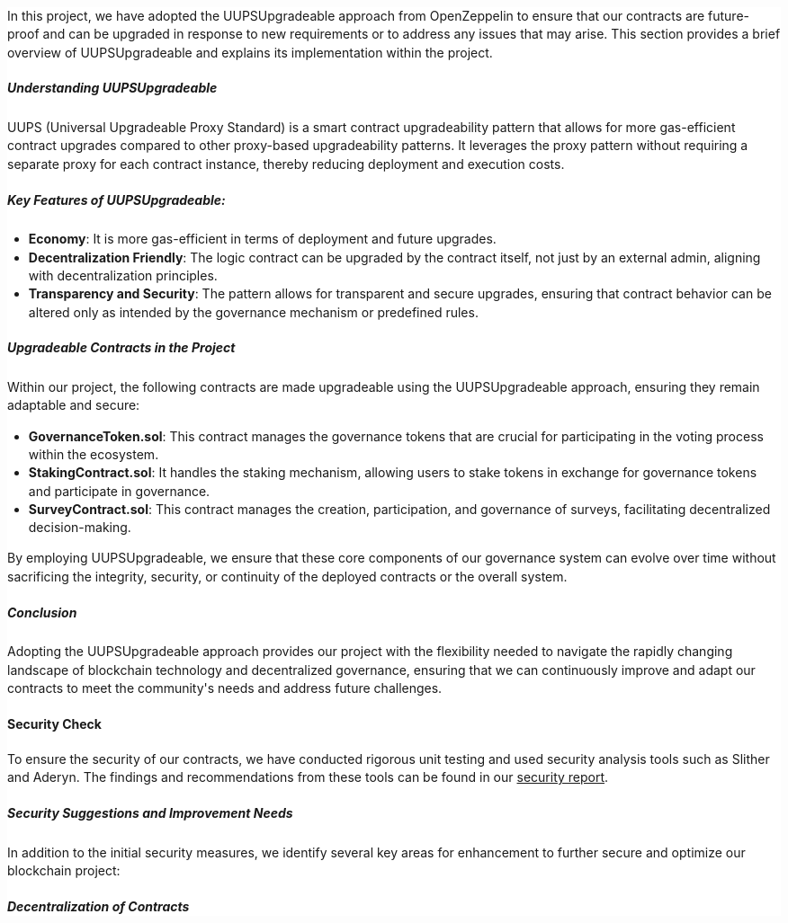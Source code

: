 In this project, we have adopted the UUPSUpgradeable approach from OpenZeppelin to ensure that our contracts are future-proof and can be upgraded in response to new requirements or to address any issues that may arise. This section provides a brief overview of UUPSUpgradeable and explains its implementation within the project.

##### Understanding UUPSUpgradeable

UUPS (Universal Upgradeable Proxy Standard) is a smart contract upgradeability pattern that allows for more gas-efficient contract upgrades compared to other proxy-based upgradeability patterns. It leverages the proxy pattern without requiring a separate proxy for each contract instance, thereby reducing deployment and execution costs.

##### Key Features of UUPSUpgradeable:

- **Economy**: It is more gas-efficient in terms of deployment and future upgrades.
- **Decentralization Friendly**: The logic contract can be upgraded by the contract itself, not just by an external admin, aligning with decentralization principles.
- **Transparency and Security**: The pattern allows for transparent and secure upgrades, ensuring that contract behavior can be altered only as intended by the governance mechanism or predefined rules.

##### Upgradeable Contracts in the Project

Within our project, the following contracts are made upgradeable using the UUPSUpgradeable approach, ensuring they remain adaptable and secure:

- **GovernanceToken.sol**: This contract manages the governance tokens that are crucial for participating in the voting process within the ecosystem.
- **StakingContract.sol**: It handles the staking mechanism, allowing users to stake tokens in exchange for governance tokens and participate in governance.
- **SurveyContract.sol**: This contract manages the creation, participation, and governance of surveys, facilitating decentralized decision-making.

By employing UUPSUpgradeable, we ensure that these core components of our governance system can evolve over time without sacrificing the integrity, security, or continuity of the deployed contracts or the overall system.

##### Conclusion

Adopting the UUPSUpgradeable approach provides our project with the flexibility needed to navigate the rapidly changing landscape of blockchain technology and decentralized governance, ensuring that we can continuously improve and adapt our contracts to meet the community's needs and address future challenges.


#### Security Check
To ensure the security of our contracts, we have conducted rigorous unit testing and used security analysis tools such as Slither and Aderyn. The findings and recommendations from these tools can be found in our [security report](./report.md).

##### Security Suggestions and Improvement Needs

In addition to the initial security measures, we identify several key areas for enhancement to further secure and optimize our blockchain project:

##### Decentralization of Contracts

